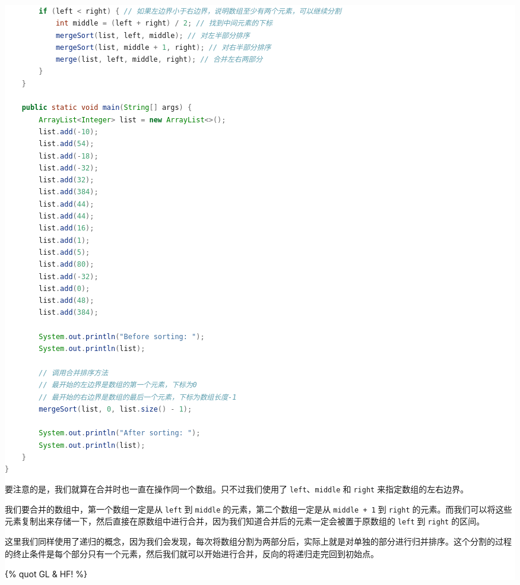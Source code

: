 ```java
        if (left < right) { // 如果左边界小于右边界，说明数组至少有两个元素，可以继续分割
            int middle = (left + right) / 2; // 找到中间元素的下标
            mergeSort(list, left, middle); // 对左半部分排序
            mergeSort(list, middle + 1, right); // 对右半部分排序
            merge(list, left, middle, right); // 合并左右两部分
        }
    }

    public static void main(String[] args) {
        ArrayList<Integer> list = new ArrayList<>();
        list.add(-10);
        list.add(54);
        list.add(-18);
        list.add(-32);
        list.add(32);
        list.add(384);
        list.add(44);
        list.add(44);
        list.add(16);
        list.add(1);
        list.add(5);
        list.add(80);
        list.add(-32);
        list.add(0);
        list.add(48);
        list.add(384);

        System.out.println("Before sorting: ");
        System.out.println(list);

        // 调用合并排序方法
        // 最开始的左边界是数组的第一个元素，下标为0
        // 最开始的右边界是数组的最后一个元素，下标为数组长度-1
        mergeSort(list, 0, list.size() - 1);

        System.out.println("After sorting: ");
        System.out.println(list);
    }
}
```

要注意的是，我们就算在合并时也一直在操作同一个数组。只不过我们使用了 `left`、`middle` 和 `right` 来指定数组的左右边界。

我们要合并的数组中，第一个数组一定是从 `left` 到 `middle` 的元素，第二个数组一定是从 `middle + 1` 到 `right` 的元素。而我们可以将这些元素复制出来存储一下，然后直接在原数组中进行合并，因为我们知道合并后的元素一定会被置于原数组的 `left` 到 `right` 的区间。

这里我们同样使用了递归的概念，因为我们会发现，每次将数组分割为两部分后，实际上就是对单独的部分进行归并排序。这个分割的过程的终止条件是每个部分只有一个元素，然后我们就可以开始进行合并，反向的将递归走完回到初始点。

{% quot GL & HF! %}
